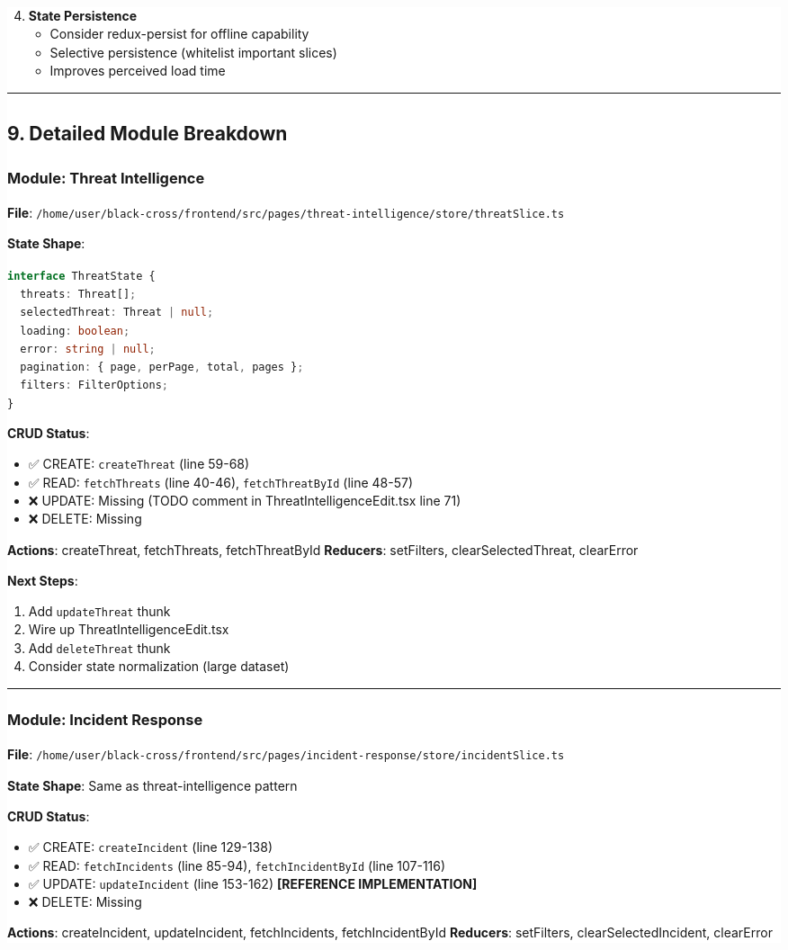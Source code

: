 4. **State Persistence**
   - Consider redux-persist for offline capability
   - Selective persistence (whitelist important slices)
   - Improves perceived load time

---

## 9. Detailed Module Breakdown

### Module: Threat Intelligence

**File**: `/home/user/black-cross/frontend/src/pages/threat-intelligence/store/threatSlice.ts`

**State Shape**:
```typescript
interface ThreatState {
  threats: Threat[];
  selectedThreat: Threat | null;
  loading: boolean;
  error: string | null;
  pagination: { page, perPage, total, pages };
  filters: FilterOptions;
}
```

**CRUD Status**:
- ✅ CREATE: `createThreat` (line 59-68)
- ✅ READ: `fetchThreats` (line 40-46), `fetchThreatById` (line 48-57)
- ❌ UPDATE: Missing (TODO comment in ThreatIntelligenceEdit.tsx line 71)
- ❌ DELETE: Missing

**Actions**: createThreat, fetchThreats, fetchThreatById
**Reducers**: setFilters, clearSelectedThreat, clearError

**Next Steps**:
1. Add `updateThreat` thunk
2. Wire up ThreatIntelligenceEdit.tsx
3. Add `deleteThreat` thunk
4. Consider state normalization (large dataset)

---

### Module: Incident Response

**File**: `/home/user/black-cross/frontend/src/pages/incident-response/store/incidentSlice.ts`

**State Shape**: Same as threat-intelligence pattern

**CRUD Status**:
- ✅ CREATE: `createIncident` (line 129-138)
- ✅ READ: `fetchIncidents` (line 85-94), `fetchIncidentById` (line 107-116)
- ✅ UPDATE: `updateIncident` (line 153-162) **[REFERENCE IMPLEMENTATION]**
- ❌ DELETE: Missing

**Actions**: createIncident, updateIncident, fetchIncidents, fetchIncidentById
**Reducers**: setFilters, clearSelectedIncident, clearError
